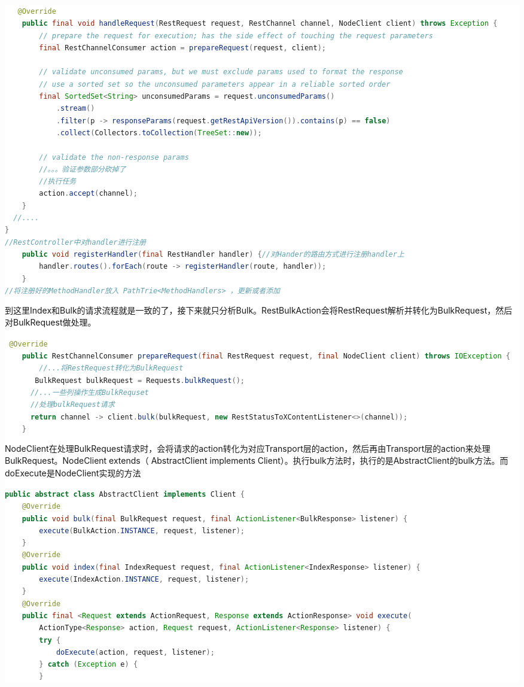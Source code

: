 ```java
   @Override
    public final void handleRequest(RestRequest request, RestChannel channel, NodeClient client) throws Exception {
        // prepare the request for execution; has the side effect of touching the request parameters
        final RestChannelConsumer action = prepareRequest(request, client);

        // validate unconsumed params, but we must exclude params used to format the response
        // use a sorted set so the unconsumed parameters appear in a reliable sorted order
        final SortedSet<String> unconsumedParams = request.unconsumedParams()
            .stream()
            .filter(p -> responseParams(request.getRestApiVersion()).contains(p) == false)
            .collect(Collectors.toCollection(TreeSet::new));

        // validate the non-response params
      	//。。。验证参数部分砍掉了
        //执行任务
        action.accept(channel);
    }
  //....
}
//RestController中对handler进行注册
    public void registerHandler(final RestHandler handler) {//对Hander的路由方式进行注册handler上
        handler.routes().forEach(route -> registerHandler(route, handler));
    }
//将注册好的MethodHandler放入 PathTrie<MethodHandlers> ，更新或者添加
```

到这里Index和Bulk的请求流程就是一致的了，接下来就只分析Bulk。RestBulkAction会将RestRequest解析并转化为BulkRequest，然后对BulkRequest做处理。

```java
 @Override
    public RestChannelConsumer prepareRequest(final RestRequest request, final NodeClient client) throws IOException {
      	//...将RestRequest转化为BulkRequest
       BulkRequest bulkRequest = Requests.bulkRequest();
      //...一些列操作生成BulkRequset
      //处理bulkRequest请求
      return channel -> client.bulk(bulkRequest, new RestStatusToXContentListener<>(channel));      
    }
```

NodeClient在处理BulkRequest请求时，会将请求的action转化为对应Transport层的action，然后再由Transport层的action来处理BulkRequest。NodeClient extends（ AbstractClient implements Client）。执行bulk方法时，执行的是AbstractClient的bulk方法。而doExecute是NodeClient实现的方法

```java
public abstract class AbstractClient implements Client {
  	@Override
    public void bulk(final BulkRequest request, final ActionListener<BulkResponse> listener) {
        execute(BulkAction.INSTANCE, request, listener);
    }
  	@Override
    public void index(final IndexRequest request, final ActionListener<IndexResponse> listener) {
        execute(IndexAction.INSTANCE, request, listener);
    }
  	@Override
    public final <Request extends ActionRequest, Response extends ActionResponse> void execute(
        ActionType<Response> action, Request request, ActionListener<Response> listener) {
        try {
            doExecute(action, request, listener);
        } catch (Exception e) {
        }
```